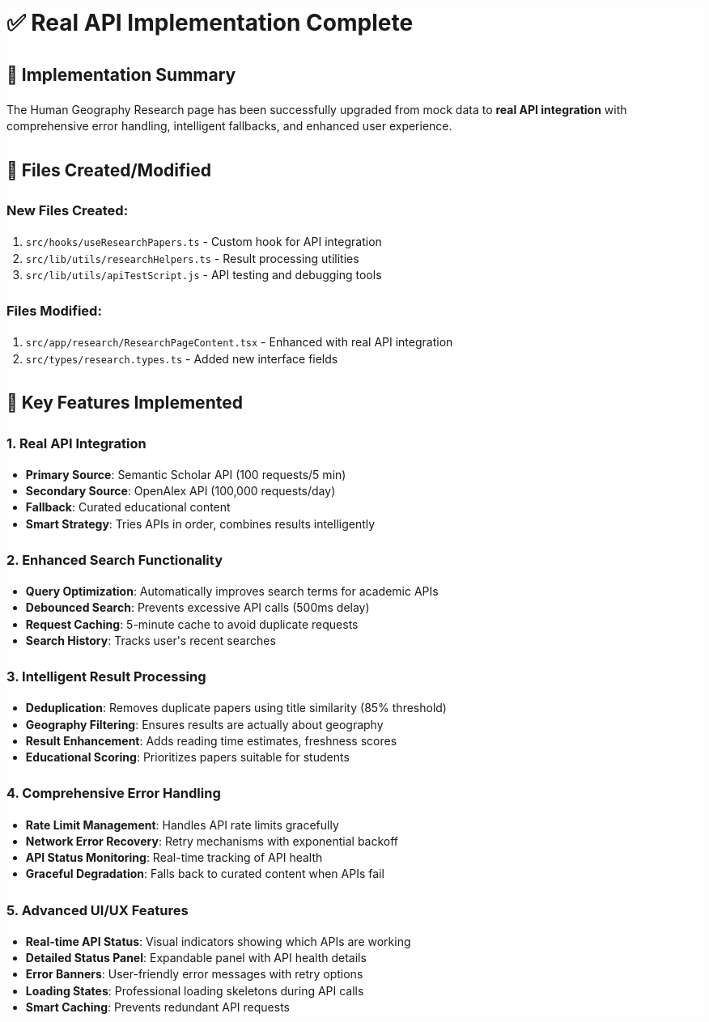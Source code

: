 # ✅ Real API Implementation Complete

## 🎯 **Implementation Summary**

The Human Geography Research page has been successfully upgraded from mock data to **real API integration** with comprehensive error handling, intelligent fallbacks, and enhanced user experience.

## 🔧 **Files Created/Modified**

### **New Files Created:**
1. `src/hooks/useResearchPapers.ts` - Custom hook for API integration
2. `src/lib/utils/researchHelpers.ts` - Result processing utilities  
3. `src/lib/utils/apiTestScript.js` - API testing and debugging tools

### **Files Modified:**
1. `src/app/research/ResearchPageContent.tsx` - Enhanced with real API integration
2. `src/types/research.types.ts` - Added new interface fields

## 🚀 **Key Features Implemented**

### **1. Real API Integration**
- **Primary Source**: Semantic Scholar API (100 requests/5 min)
- **Secondary Source**: OpenAlex API (100,000 requests/day) 
- **Fallback**: Curated educational content
- **Smart Strategy**: Tries APIs in order, combines results intelligently

### **2. Enhanced Search Functionality**
- **Query Optimization**: Automatically improves search terms for academic APIs
- **Debounced Search**: Prevents excessive API calls (500ms delay)
- **Request Caching**: 5-minute cache to avoid duplicate requests
- **Search History**: Tracks user's recent searches

### **3. Intelligent Result Processing**
- **Deduplication**: Removes duplicate papers using title similarity (85% threshold)
- **Geography Filtering**: Ensures results are actually about geography
- **Result Enhancement**: Adds reading time estimates, freshness scores
- **Educational Scoring**: Prioritizes papers suitable for students

### **4. Comprehensive Error Handling**
- **Rate Limit Management**: Handles API rate limits gracefully
- **Network Error Recovery**: Retry mechanisms with exponential backoff
- **API Status Monitoring**: Real-time tracking of API health
- **Graceful Degradation**: Falls back to curated content when APIs fail

### **5. Advanced UI/UX Features**
- **Real-time API Status**: Visual indicators showing which APIs are working
- **Detailed Status Panel**: Expandable panel with API health details
- **Error Banners**: User-friendly error messages with retry options
- **Loading States**: Professional loading skeletons during API calls
- **Smart Caching**: Prevents redundant API requests
